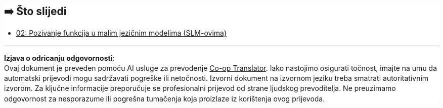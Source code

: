 
## ➡️ Što slijedi

- [02: Pozivanje funkcija u malim jezičnim modelima (SLM-ovima)](./02.FunctionCalling.md)

---

**Izjava o odricanju odgovornosti**:  
Ovaj dokument je preveden pomoću AI usluge za prevođenje [Co-op Translator](https://github.com/Azure/co-op-translator). Iako nastojimo osigurati točnost, imajte na umu da automatski prijevodi mogu sadržavati pogreške ili netočnosti. Izvorni dokument na izvornom jeziku treba smatrati autoritativnim izvorom. Za ključne informacije preporučuje se profesionalni prijevod od strane ljudskog prevoditelja. Ne preuzimamo odgovornost za nesporazume ili pogrešna tumačenja koja proizlaze iz korištenja ovog prijevoda.